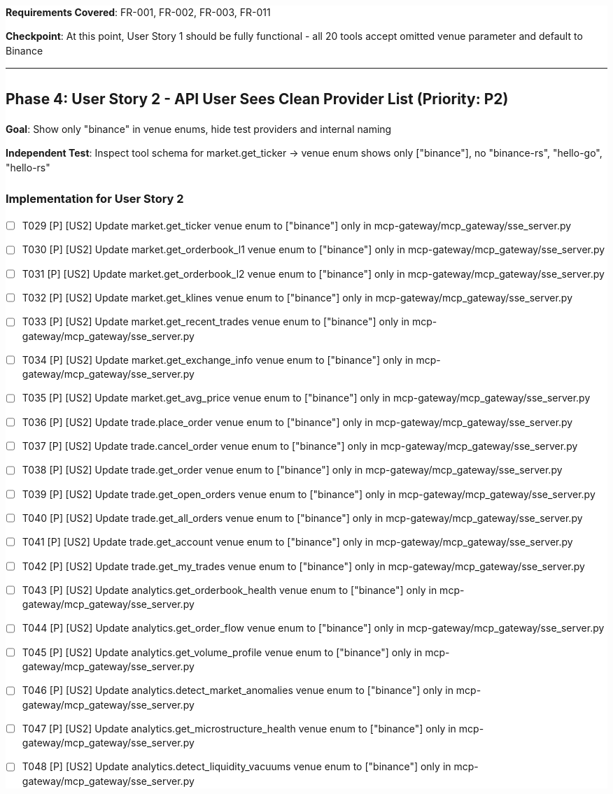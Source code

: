 **Requirements Covered**: FR-001, FR-002, FR-003, FR-011

**Checkpoint**: At this point, User Story 1 should be fully functional - all 20 tools accept omitted venue parameter and default to Binance

---

## Phase 4: User Story 2 - API User Sees Clean Provider List (Priority: P2)

**Goal**: Show only "binance" in venue enums, hide test providers and internal naming

**Independent Test**: Inspect tool schema for market.get_ticker → venue enum shows only ["binance"], no "binance-rs", "hello-go", "hello-rs"

### Implementation for User Story 2

- [ ] T029 [P] [US2] Update market.get_ticker venue enum to ["binance"] only in mcp-gateway/mcp_gateway/sse_server.py
- [ ] T030 [P] [US2] Update market.get_orderbook_l1 venue enum to ["binance"] only in mcp-gateway/mcp_gateway/sse_server.py
- [ ] T031 [P] [US2] Update market.get_orderbook_l2 venue enum to ["binance"] only in mcp-gateway/mcp_gateway/sse_server.py
- [ ] T032 [P] [US2] Update market.get_klines venue enum to ["binance"] only in mcp-gateway/mcp_gateway/sse_server.py
- [ ] T033 [P] [US2] Update market.get_recent_trades venue enum to ["binance"] only in mcp-gateway/mcp_gateway/sse_server.py
- [ ] T034 [P] [US2] Update market.get_exchange_info venue enum to ["binance"] only in mcp-gateway/mcp_gateway/sse_server.py
- [ ] T035 [P] [US2] Update market.get_avg_price venue enum to ["binance"] only in mcp-gateway/mcp_gateway/sse_server.py

- [ ] T036 [P] [US2] Update trade.place_order venue enum to ["binance"] only in mcp-gateway/mcp_gateway/sse_server.py
- [ ] T037 [P] [US2] Update trade.cancel_order venue enum to ["binance"] only in mcp-gateway/mcp_gateway/sse_server.py
- [ ] T038 [P] [US2] Update trade.get_order venue enum to ["binance"] only in mcp-gateway/mcp_gateway/sse_server.py
- [ ] T039 [P] [US2] Update trade.get_open_orders venue enum to ["binance"] only in mcp-gateway/mcp_gateway/sse_server.py
- [ ] T040 [P] [US2] Update trade.get_all_orders venue enum to ["binance"] only in mcp-gateway/mcp_gateway/sse_server.py
- [ ] T041 [P] [US2] Update trade.get_account venue enum to ["binance"] only in mcp-gateway/mcp_gateway/sse_server.py
- [ ] T042 [P] [US2] Update trade.get_my_trades venue enum to ["binance"] only in mcp-gateway/mcp_gateway/sse_server.py

- [ ] T043 [P] [US2] Update analytics.get_orderbook_health venue enum to ["binance"] only in mcp-gateway/mcp_gateway/sse_server.py
- [ ] T044 [P] [US2] Update analytics.get_order_flow venue enum to ["binance"] only in mcp-gateway/mcp_gateway/sse_server.py
- [ ] T045 [P] [US2] Update analytics.get_volume_profile venue enum to ["binance"] only in mcp-gateway/mcp_gateway/sse_server.py
- [ ] T046 [P] [US2] Update analytics.detect_market_anomalies venue enum to ["binance"] only in mcp-gateway/mcp_gateway/sse_server.py
- [ ] T047 [P] [US2] Update analytics.get_microstructure_health venue enum to ["binance"] only in mcp-gateway/mcp_gateway/sse_server.py
- [ ] T048 [P] [US2] Update analytics.detect_liquidity_vacuums venue enum to ["binance"] only in mcp-gateway/mcp_gateway/sse_server.py
